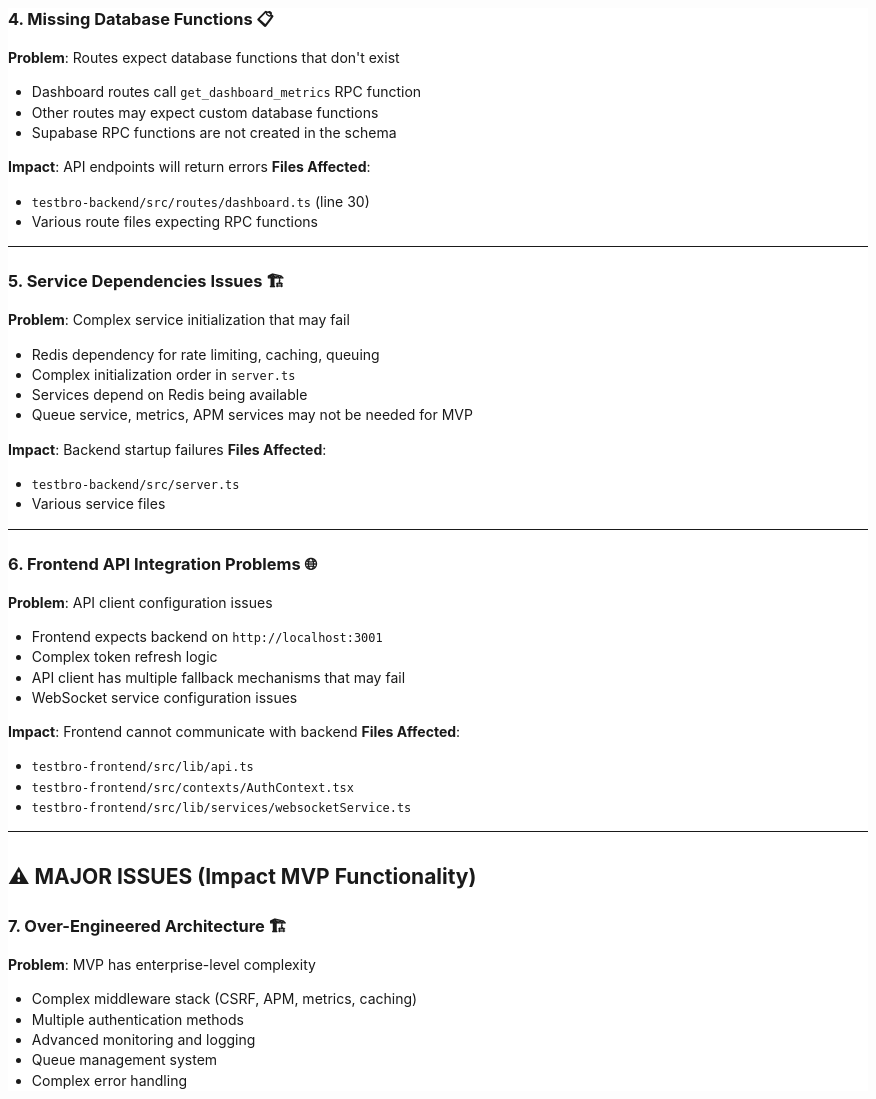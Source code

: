 
### **4. Missing Database Functions 📋**
**Problem**: Routes expect database functions that don't exist
- Dashboard routes call `get_dashboard_metrics` RPC function
- Other routes may expect custom database functions
- Supabase RPC functions are not created in the schema

**Impact**: API endpoints will return errors
**Files Affected**:
- `testbro-backend/src/routes/dashboard.ts` (line 30)
- Various route files expecting RPC functions

---

### **5. Service Dependencies Issues 🏗️**
**Problem**: Complex service initialization that may fail
- Redis dependency for rate limiting, caching, queuing
- Complex initialization order in `server.ts`
- Services depend on Redis being available
- Queue service, metrics, APM services may not be needed for MVP

**Impact**: Backend startup failures
**Files Affected**:
- `testbro-backend/src/server.ts`
- Various service files

---

### **6. Frontend API Integration Problems 🌐**
**Problem**: API client configuration issues
- Frontend expects backend on `http://localhost:3001`
- Complex token refresh logic
- API client has multiple fallback mechanisms that may fail
- WebSocket service configuration issues

**Impact**: Frontend cannot communicate with backend
**Files Affected**:
- `testbro-frontend/src/lib/api.ts`
- `testbro-frontend/src/contexts/AuthContext.tsx`
- `testbro-frontend/src/lib/services/websocketService.ts`

---

## ⚠️ **MAJOR ISSUES (Impact MVP Functionality)**

### **7. Over-Engineered Architecture 🏗️**
**Problem**: MVP has enterprise-level complexity
- Complex middleware stack (CSRF, APM, metrics, caching)
- Multiple authentication methods
- Advanced monitoring and logging
- Queue management system
- Complex error handling
